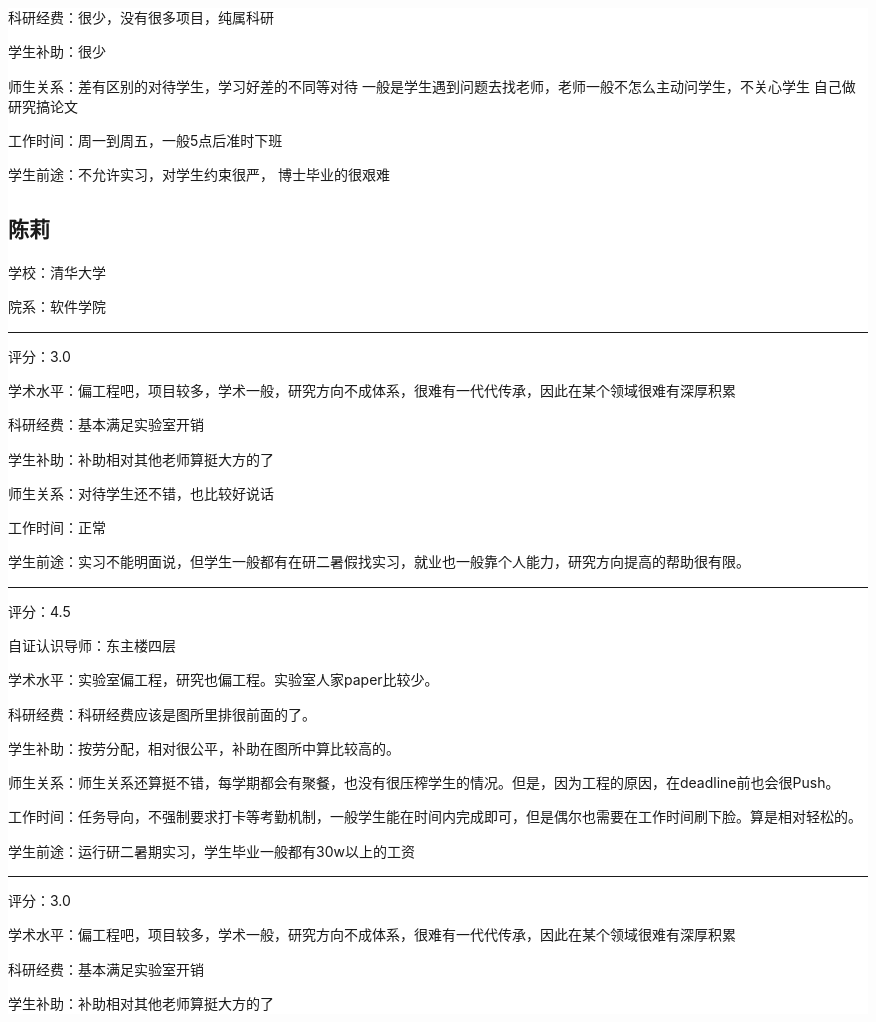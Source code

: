 科研经费：很少，没有很多项目，纯属科研

学生补助：很少

师生关系：差有区别的对待学生，学习好差的不同等对待
一般是学生遇到问题去找老师，老师一般不怎么主动问学生，不关心学生
自己做研究搞论文

工作时间：周一到周五，一般5点后准时下班

学生前途：不允许实习，对学生约束很严，
博士毕业的很艰难

## 陈莉

学校：清华大学

院系：软件学院

* * *

评分：3.0

学术水平：偏工程吧，项目较多，学术一般，研究方向不成体系，很难有一代代传承，因此在某个领域很难有深厚积累

科研经费：基本满足实验室开销

学生补助：补助相对其他老师算挺大方的了

师生关系：对待学生还不错，也比较好说话

工作时间：正常

学生前途：实习不能明面说，但学生一般都有在研二暑假找实习，就业也一般靠个人能力，研究方向提高的帮助很有限。

* * *

评分：4.5

自证认识导师：东主楼四层

学术水平：实验室偏工程，研究也偏工程。实验室人家paper比较少。

科研经费：科研经费应该是图所里排很前面的了。

学生补助：按劳分配，相对很公平，补助在图所中算比较高的。

师生关系：师生关系还算挺不错，每学期都会有聚餐，也没有很压榨学生的情况。但是，因为工程的原因，在deadline前也会很Push。

工作时间：任务导向，不强制要求打卡等考勤机制，一般学生能在时间内完成即可，但是偶尔也需要在工作时间刷下脸。算是相对轻松的。

学生前途：运行研二暑期实习，学生毕业一般都有30w以上的工资

* * *

评分：3.0

学术水平：偏工程吧，项目较多，学术一般，研究方向不成体系，很难有一代代传承，因此在某个领域很难有深厚积累

科研经费：基本满足实验室开销

学生补助：补助相对其他老师算挺大方的了
